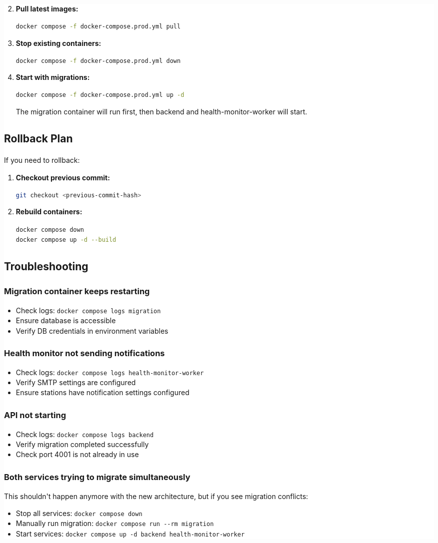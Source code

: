 2. **Pull latest images:**
   ```bash
   docker compose -f docker-compose.prod.yml pull
   ```

3. **Stop existing containers:**
   ```bash
   docker compose -f docker-compose.prod.yml down
   ```

4. **Start with migrations:**
   ```bash
   docker compose -f docker-compose.prod.yml up -d
   ```

   The migration container will run first, then backend and health-monitor-worker will start.

## Rollback Plan

If you need to rollback:

1. **Checkout previous commit:**
   ```bash
   git checkout <previous-commit-hash>
   ```

2. **Rebuild containers:**
   ```bash
   docker compose down
   docker compose up -d --build
   ```

## Troubleshooting

### Migration container keeps restarting
- Check logs: `docker compose logs migration`
- Ensure database is accessible
- Verify DB credentials in environment variables

### Health monitor not sending notifications
- Check logs: `docker compose logs health-monitor-worker`
- Verify SMTP settings are configured
- Ensure stations have notification settings configured

### API not starting
- Check logs: `docker compose logs backend`
- Verify migration completed successfully
- Check port 4001 is not already in use

### Both services trying to migrate simultaneously
This shouldn't happen anymore with the new architecture, but if you see migration conflicts:
- Stop all services: `docker compose down`
- Manually run migration: `docker compose run --rm migration`
- Start services: `docker compose up -d backend health-monitor-worker`
